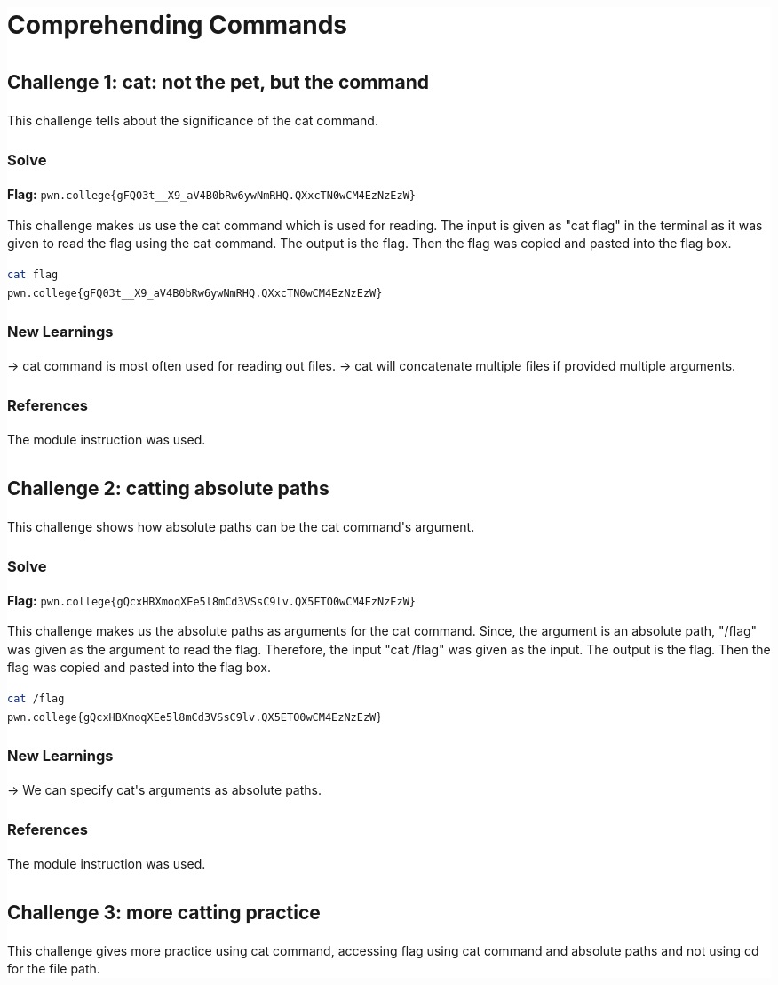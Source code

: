 # Comprehending Commands

## Challenge 1: cat: not the pet, but the command
This challenge tells about the significance of the cat command.

### Solve
**Flag:** `pwn.college{gFQ03t__X9_aV4B0bRw6ywNmRHQ.QXxcTN0wCM4EzNzEzW}`

This challenge makes us use the cat command which is used for reading. The input is given as "cat flag" in the terminal as it was given to read the flag using the cat command. The output is the flag. Then the flag was copied and pasted into the flag box.

```bash
cat flag
pwn.college{gFQ03t__X9_aV4B0bRw6ywNmRHQ.QXxcTN0wCM4EzNzEzW}
```

### New Learnings
-> cat command is most often used for reading out files.
-> cat will concatenate multiple files if provided multiple arguments.

### References 
The module instruction was used.



## Challenge 2: catting absolute paths
This challenge shows how absolute paths can be the cat command's argument.

### Solve
**Flag:** `pwn.college{gQcxHBXmoqXEe5l8mCd3VSsC9lv.QX5ETO0wCM4EzNzEzW}`

This challenge makes us the absolute paths as arguments for the cat command. Since, the argument is an absolute path, "/flag" was given as the argument to read the flag. Therefore, the input "cat /flag" was given as the input. The output is the flag. Then the flag was copied and pasted into the flag box.


```bash
cat /flag
pwn.college{gQcxHBXmoqXEe5l8mCd3VSsC9lv.QX5ETO0wCM4EzNzEzW}
```

### New Learnings
-> We can specify cat's arguments as absolute paths.

### References 
The module instruction was used.



## Challenge 3: more catting practice 
This challenge gives more practice using cat command, accessing flag using cat command and absolute paths and not using cd for the file path.
